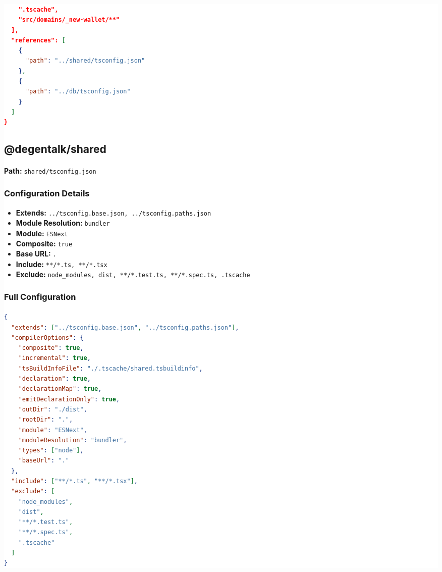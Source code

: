 ```json
    ".tscache",
    "src/domains/_new-wallet/**"
  ],
  "references": [
    {
      "path": "../shared/tsconfig.json"
    },
    {
      "path": "../db/tsconfig.json"
    }
  ]
}

```


## @degentalk/shared

**Path:** `shared/tsconfig.json`

### Configuration Details
- **Extends:** `../tsconfig.base.json, ../tsconfig.paths.json`
- **Module Resolution:** `bundler`
- **Module:** `ESNext`
- **Composite:** `true`
- **Base URL:** `.`
- **Include:** `**/*.ts, **/*.tsx`
- **Exclude:** `node_modules, dist, **/*.test.ts, **/*.spec.ts, .tscache`

### Full Configuration
```json
{
  "extends": ["../tsconfig.base.json", "../tsconfig.paths.json"],
  "compilerOptions": {
    "composite": true,
    "incremental": true,
    "tsBuildInfoFile": "./.tscache/shared.tsbuildinfo",
    "declaration": true,
    "declarationMap": true,
    "emitDeclarationOnly": true,
    "outDir": "./dist",
    "rootDir": ".",
    "module": "ESNext",
    "moduleResolution": "bundler",
    "types": ["node"],
    "baseUrl": "."
  },
  "include": ["**/*.ts", "**/*.tsx"],
  "exclude": [
    "node_modules",
    "dist",
    "**/*.test.ts",
    "**/*.spec.ts",
    ".tscache"
  ]
}

```

